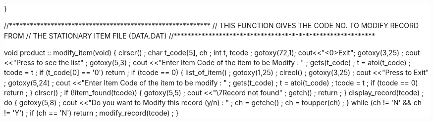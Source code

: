 }


//**********************************************************
// THIS FUNCTION GIVES THE CODE NO. TO MODIFY RECORD FROM
// THE STATIONARY ITEM FILE (DATA.DAT)
//**********************************************************

void product :: modify_item(void)
{
	clrscr() ;
	char t_code[5], ch ;
	int t, tcode ;
	gotoxy(72,1);
	cout<<"<0>Exit";
	gotoxy(3,25) ;
	cout <<"Press <ENTER> to see the list" ;
	gotoxy(5,3) ;
	cout <<"Enter Item Code of the item to be Modify : " ;
	gets(t_code) ;
	t = atoi(t_code) ;
	tcode = t ;
	if (t_code[0] == '0')
		return ;
	if (tcode == 0)
	{
		list_of_item() ;
		gotoxy(1,25) ; clreol() ;
		gotoxy(3,25) ;
		cout <<"Press <ENTER> to Exit" ;
		gotoxy(5,24) ;
		cout <<"Enter Item Code of the item to be modify : " ;
		gets(t_code) ;
		t = atoi(t_code) ;
		tcode = t ;
		if (tcode == 0)
			return ;
	}
	clrscr() ;
	if (!item_found(tcode))
	{
		gotoxy(5,5) ;
		cout <<"\7Record not found" ;
		getch() ;
		return ;
	}
	display_record(tcode) ;
	do
	{
		gotoxy(5,8) ;
		cout <<"Do you want to Modify this record (y/n) : " ;
		ch = getche() ;
		ch = toupper(ch) ;
	} while (ch != 'N' && ch != 'Y') ;
	if (ch == 'N')
		return ;
	modify_record(tcode) ;
}
